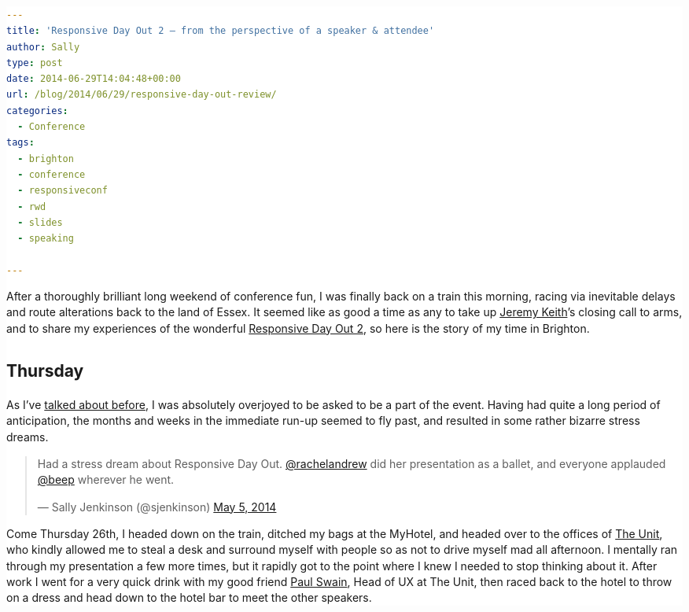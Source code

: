 ```yaml
---
title: 'Responsive Day Out 2 – from the perspective of a speaker & attendee'
author: Sally
type: post
date: 2014-06-29T14:04:48+00:00
url: /blog/2014/06/29/responsive-day-out-review/
categories:
  - Conference
tags:
  - brighton
  - conference
  - responsiveconf
  - rwd
  - slides
  - speaking

---
```

After a thoroughly brilliant long weekend of conference fun, I was finally back on a train this morning, racing via inevitable delays and route alterations back to the land of Essex. It seemed like as good a time as any to take up <a title="Jeremy Keith - adactio.com" href="http://adactio.com/" target="_blank">Jeremy Keith</a>’s closing call to arms, and to share my experiences of the wonderful <a title="Responsive Day Out 2" href="http://responsiveconf.com/" target="_blank">Responsive Day Out 2</a>, so here is the story of my time in Brighton.

## Thursday

As I’ve [talked about before][1], I was absolutely overjoyed to be asked to be a part of the event. Having had quite a long period of anticipation, the months and weeks in the immediate run-up seemed to fly past, and resulted in some rather bizarre stress dreams.

<blockquote class="twitter-tweet" width="500">
  <p lang="en" dir="ltr">
    Had a stress dream about Responsive Day Out. <a href="https://twitter.com/rachelandrew">@rachelandrew</a> did her presentation as a ballet, and everyone applauded <a href="https://twitter.com/beep">@beep</a> wherever he went.
  </p>
  
  <p>
    &mdash; Sally Jenkinson (@sjenkinson) <a href="https://twitter.com/sjenkinson/status/463233889470009345">May 5, 2014</a>
  </p>
</blockquote>



Come Thursday 26th, I headed down on the train, ditched my bags at the MyHotel, and headed over to the offices of <a title="The Unit" href="http://www.theunit.co.uk/" target="_blank">The Unit</a>, who kindly allowed me to steal a desk and surround myself with people so as not to drive myself mad all afternoon. I mentally ran through my presentation a few more times, but it rapidly got to the point where I knew I needed to stop thinking about it. After work I went for a very quick drink with my good friend <a title="Paul Swain" href="http://iwearglasses.net/?utm_source=sj&utm_medium=website&utm_campaign=responsiveconfsj" target="_blank">Paul Swain</a>, Head of UX at The Unit, then raced back to the hotel to throw on a dress and head down to the hotel bar to meet the other speakers.


 [1]: http://recordssoundthesame.com/blog/2014/03/23/responsiveconf2/ "Speaking at Responsive Day Out 2"
 [2]: https://farm4.staticflickr.com/3871/14338415179_4875336c9d_b.jpg
 [3]: https://www.flickr.com/photos/marcthiele/14338415179 "Menue by marc thiele, on Flickr"
 [4]: https://farm3.staticflickr.com/2912/14545140113_3d79a6f523_b.jpg
 [5]: https://www.flickr.com/photos/marcthiele/14545140113 "Dinner by marc thiele, on Flickr"
 [6]: https://farm4.staticflickr.com/3890/14338573867_306e2c61d4_b.jpg
 [7]: https://www.flickr.com/photos/marcthiele/14338573867 "Fish by marc thiele, on Flickr"
 [8]: http://recordssoundthesame.com/wp-content/uploads/2014/06/responsiveslides.jpg
 [9]: http://recordssoundthesame.com/wp-content/uploads/2014/06/responsiveconf-essex.jpg
 [10]: http://recordssoundthesame.com/wp-content/uploads/2014/06/responsivecocktails.jpg
 [11]: http://recordssoundthesame.com/wp-content/uploads/2014/06/responsivebatman.jpg
 [12]: http://recordssoundthesame.com/wp-content/uploads/2014/06/responsivetimecrisis.jpg
 [13]: http://recordssoundthesame.com/wp-content/uploads/2014/06/responsivedragon1.jpg
 [14]: http://recordssoundthesame.com/wp-content/uploads/2014/06/responsiveslumber.jpg